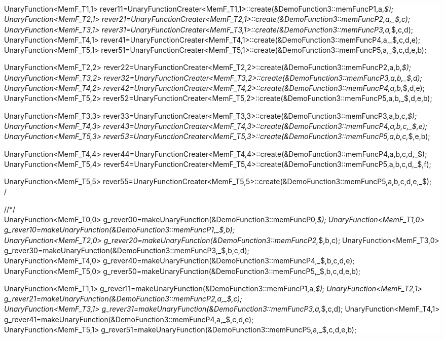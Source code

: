   
UnaryFunction<MemF_T1,1> rever11=UnaryFunctionCreater<MemF_T1,1>::create(&DemoFunction3::memFuncP1,a,_$);  
UnaryFunction<MemF_T2,1> rever21=UnaryFunctionCreater<MemF_T2,1>::create(&DemoFunction3::memFuncP2,a,_$,c);  
UnaryFunction<MemF_T3,1> rever31=UnaryFunctionCreater<MemF_T3,1>::create(&DemoFunction3::memFuncP3,a,_$,c,d);  
UnaryFunction<MemF_T4,1> rever41=UnaryFunctionCreater<MemF_T4,1>::create(&DemoFunction3::memFuncP4,a,_$,c,d,e);  
UnaryFunction<MemF_T5,1> rever51=UnaryFunctionCreater<MemF_T5,1>::create(&DemoFunction3::memFuncP5,a,_$,c,d,e,b);  
  
  
UnaryFunction<MemF_T2,2> rever22=UnaryFunctionCreater<MemF_T2,2>::create(&DemoFunction3::memFuncP2,a,b,_$);  
UnaryFunction<MemF_T3,2> rever32=UnaryFunctionCreater<MemF_T3,2>::create(&DemoFunction3::memFuncP3,a,b,_$,d);  
UnaryFunction<MemF_T4,2> rever42=UnaryFunctionCreater<MemF_T4,2>::create(&DemoFunction3::memFuncP4,a,b,_$,d,e);  
UnaryFunction<MemF_T5,2> rever52=UnaryFunctionCreater<MemF_T5,2>::create(&DemoFunction3::memFuncP5,a,b,_$,d,e,b);  
  
  
UnaryFunction<MemF_T3,3> rever33=UnaryFunctionCreater<MemF_T3,3>::create(&DemoFunction3::memFuncP3,a,b,c,_$);  
UnaryFunction<MemF_T4,3> rever43=UnaryFunctionCreater<MemF_T4,3>::create(&DemoFunction3::memFuncP4,a,b,c,_$,e);  
UnaryFunction<MemF_T5,3> rever53=UnaryFunctionCreater<MemF_T5,3>::create(&DemoFunction3::memFuncP5,a,b,c,_$,e,b);  
  
  
UnaryFunction<MemF_T4,4> rever44=UnaryFunctionCreater<MemF_T4,4>::create(&DemoFunction3::memFuncP4,a,b,c,d,_$);  
UnaryFunction<MemF_T5,4> rever54=UnaryFunctionCreater<MemF_T5,4>::create(&DemoFunction3::memFuncP5,a,b,c,d,_$,f);  
  
  
UnaryFunction<MemF_T5,5> rever55=UnaryFunctionCreater<MemF_T5,5>::create(&DemoFunction3::memFuncP5,a,b,c,d,e,_$);  
/  
  
  
//*/  
UnaryFunction<MemF_T0,0> g_rever00=makeUnaryFunction(&DemoFunction3::memFuncP0,_$);  
UnaryFunction<MemF_T1,0> g_rever10=makeUnaryFunction(&DemoFunction3::memFuncP1,_$,b);  
UnaryFunction<MemF_T2,0> g_rever20=makeUnaryFunction(&DemoFunction3::memFuncP2,_$,b,c);  
UnaryFunction<MemF_T3,0> g_rever30=makeUnaryFunction(&DemoFunction3::memFuncP3,_$,b,c,d);  
UnaryFunction<MemF_T4,0> g_rever40=makeUnaryFunction(&DemoFunction3::memFuncP4,_$,b,c,d,e);  
UnaryFunction<MemF_T5,0> g_rever50=makeUnaryFunction(&DemoFunction3::memFuncP5,_$,b,c,d,e,b);  
  
  
UnaryFunction<MemF_T1,1> g_rever11=makeUnaryFunction(&DemoFunction3::memFuncP1,a,_$);  
UnaryFunction<MemF_T2,1> g_rever21=makeUnaryFunction(&DemoFunction3::memFuncP2,a,_$,c);  
UnaryFunction<MemF_T3,1> g_rever31=makeUnaryFunction(&DemoFunction3::memFuncP3,a,_$,c,d);  
UnaryFunction<MemF_T4,1> g_rever41=makeUnaryFunction(&DemoFunction3::memFuncP4,a,_$,c,d,e);  
UnaryFunction<MemF_T5,1> g_rever51=makeUnaryFunction(&DemoFunction3::memFuncP5,a,_$,c,d,e,b);  
  